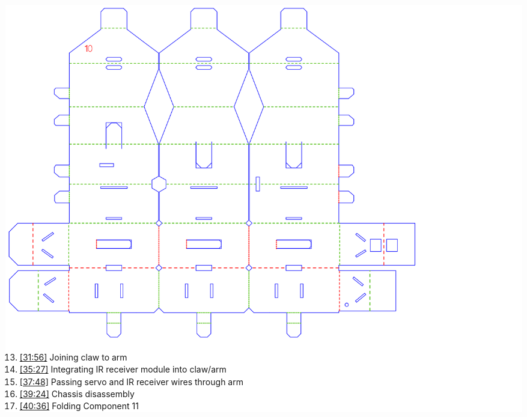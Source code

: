 <img src="docs/components/10.png" alt="Component 10 folds" width="80%"/></br>

13. [[31:56]](https://www.youtube.com/watch?v=BLxwdLLLQJw&t=1916s) Joining claw to arm
14. [[35:27]](https://www.youtube.com/watch?v=BLxwdLLLQJw&t=2127s) Integrating IR receiver module into claw/arm
15. [[37:48]](https://www.youtube.com/watch?v=zBLxwdLLLQJw&t=2268s) Passing servo and IR receiver wires through arm
16. [[39:24]](https://www.youtube.com/watch?v=BLxwdLLLQJw&t=2364s) Chassis disassembly
17. [[40:36]](https://www.youtube.com/watch?v=BLxwdLLLQJw4&t=2436s) Folding Component 11 </br>